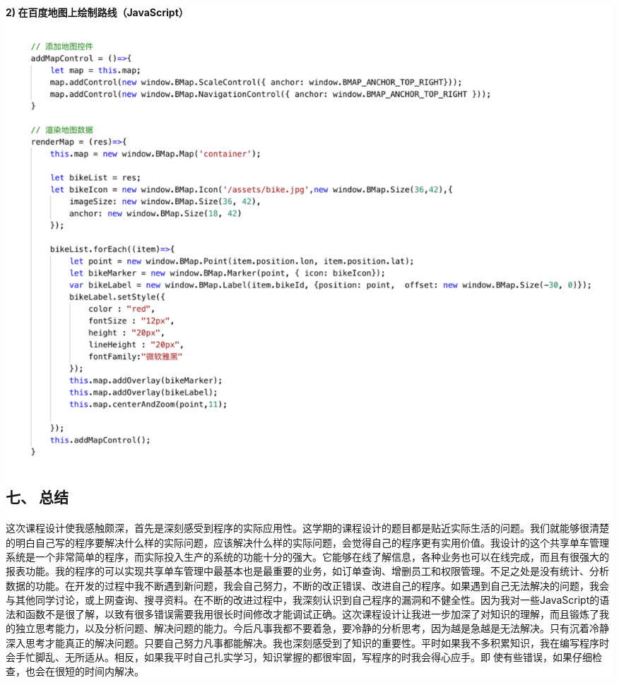 #### 2) 在百度地图上绘制路线（JavaScript）

![image](https://github.com/Super262/bike-ms/blob/master/screenshots/pic00001.png)


## 七、 总结

这次课程设计使我感触颇深，首先是深刻感受到程序的实际应用性。这学期的课程设计的题目都是贴近实际生活的问题。我们就能够很清楚的明白自己写的程序要解决什么样的实际问题，应该解决什么样的实际问题，会觉得自己的程序更有实用价值。我设计的这个共享单车管理系统是一个非常简单的程序，而实际投入生产的系统的功能十分的强大。它能够在线了解信息，各种业务也可以在线完成，而且有很强大的报表功能。我的程序的可以实现共享单车管理中最基本也是最重要的业务，如订单查询、增删员工和权限管理。不足之处是没有统计、分析数据的功能。在开发的过程中我不断遇到新问题，我会自己努力，不断的改正错误、改进自己的程序。如果遇到自己无法解决的问题，我会与其他同学讨论，或上网查询、搜寻资料。在不断的改进过程中，我深刻认识到自己程序的漏洞和不健全性。因为我对一些JavaScript的语法和函数不是很了解，以致有很多错误需要我用很长时间修改才能调试正确。这次课程设计让我进一步加深了对知识的理解，而且锻炼了我的独立思考能力，以及分析问题、解决问题的能力。今后凡事我都不要着急，要冷静的分析思考，因为越是急越是无法解决。只有沉着冷静深入思考才能真正的解决问题。只要自己努力凡事都能解决。我也深刻感受到了知识的重要性。平时如果我不多积累知识，我在编写程序时会手忙脚乱、无所适从。相反，如果我平时自己扎实学习，知识掌握的都很牢固，写程序的时我会得心应手。即 使有些错误，如果仔细检查，也会在很短的时间内解决。
